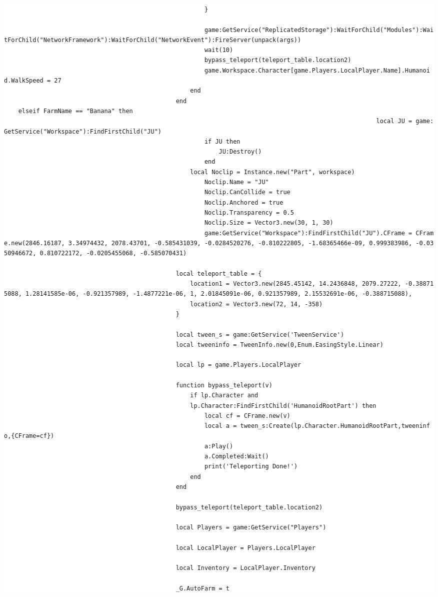                                                             }

                                                            game:GetService("ReplicatedStorage"):WaitForChild("Modules"):WaitForChild("NetworkFramework"):WaitForChild("NetworkEvent"):FireServer(unpack(args))
                                                            wait(10)
                                                            bypass_teleport(teleport_table.location2)
                                                            game.Workspace.Character[game.Players.LocalPlayer.Name].Humanoid.WalkSpeed = 27
                                                        end
                                                    end
        elseif FarmName == "Banana" then        
                                                                                                            local JU = game:GetService("Workspace"):FindFirstChild("JU")
                                                            if JU then
                                                                JU:Destroy()
                                                            end
                                                        local Noclip = Instance.new("Part", workspace)
                                                            Noclip.Name = "JU"
                                                            Noclip.CanCollide = true
                                                            Noclip.Anchored = true
                                                            Noclip.Transparency = 0.5
                                                            Noclip.Size = Vector3.new(30, 1, 30)
                                                            game:GetService("Workspace"):FindFirstChild("JU").CFrame = CFrame.new(2846.16187, 3.34974432, 2078.43701, -0.585431039, -0.0284520276, -0.810222805, -1.68365466e-09, 0.999383986, -0.0350946672, 0.810722172, -0.0205455068, -0.585070431)

                                                    local teleport_table = {
                                                        location1 = Vector3.new(2845.45142, 14.2436848, 2079.27222, -0.388715088, 1.28141585e-06, -0.921357989, -1.4877221e-06, 1, 2.01845091e-06, 0.921357989, 2.15532691e-06, -0.388715088),
                                                        location2 = Vector3.new(72, 14, -358)
                                                    }

                                                    local tween_s = game:GetService('TweenService')
                                                    local tweeninfo = TweenInfo.new(0,Enum.EasingStyle.Linear)

                                                    local lp = game.Players.LocalPlayer

                                                    function bypass_teleport(v)
                                                        if lp.Character and 
                                                        lp.Character:FindFirstChild('HumanoidRootPart') then
                                                            local cf = CFrame.new(v)
                                                            local a = tween_s:Create(lp.Character.HumanoidRootPart,tweeninfo,{CFrame=cf})
                                                            a:Play()
                                                            a.Completed:Wait()
                                                            print('Teleporting Done!')
                                                        end
                                                    end

                                                    bypass_teleport(teleport_table.location2)

                                                    local Players = game:GetService("Players")

                                                    local LocalPlayer = Players.LocalPlayer

                                                    local Inventory = LocalPlayer.Inventory

                                                    _G.AutoFarm = t
